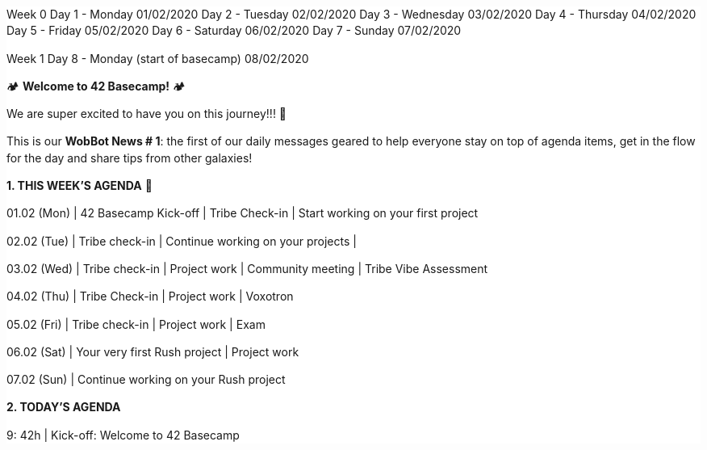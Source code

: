 Week 0 
Day 1 - Monday 01/02/2020
Day 2 - Tuesday 02/02/2020
Day 3 - Wednesday 03/02/2020
Day 4 - Thursday 04/02/2020
Day 5 - Friday 05/02/2020
Day 6 - Saturday 06/02/2020
Day 7 - Sunday 07/02/2020

Week 1
Day 8 - Monday (start of basecamp) 08/02/2020


:camping: **Welcome to 42 Basecamp!** :camping:

We are super excited to have you on this journey!!! :raised_hands: 

This is our **WobBot News # 1**: the first of our daily messages geared to help everyone stay on top of agenda items, get in the flow for the day and share tips from other galaxies!

**1. THIS WEEK’S AGENDA** :date:

01.02 (Mon) | 
42 Basecamp Kick-off | 
Tribe Check-in | 
Start working on your first project 

02.02 (Tue) |
Tribe check-in | 
Continue working on your projects | 

03.02 (Wed) |
Tribe check-in | 
Project work | 
Community meeting | 
Tribe Vibe Assessment 

04.02 (Thu) |
Tribe Check-in | 
Project work | 
Voxotron 

05.02 (Fri) |
Tribe check-in | 
Project work | 
Exam 

06.02 (Sat) |
Your very first Rush project | 
Project work

07.02 (Sun) |
Continue working on your Rush project


**2. TODAY’S AGENDA**

9: 42h | Kick-off: Welcome to 42 Basecamp
